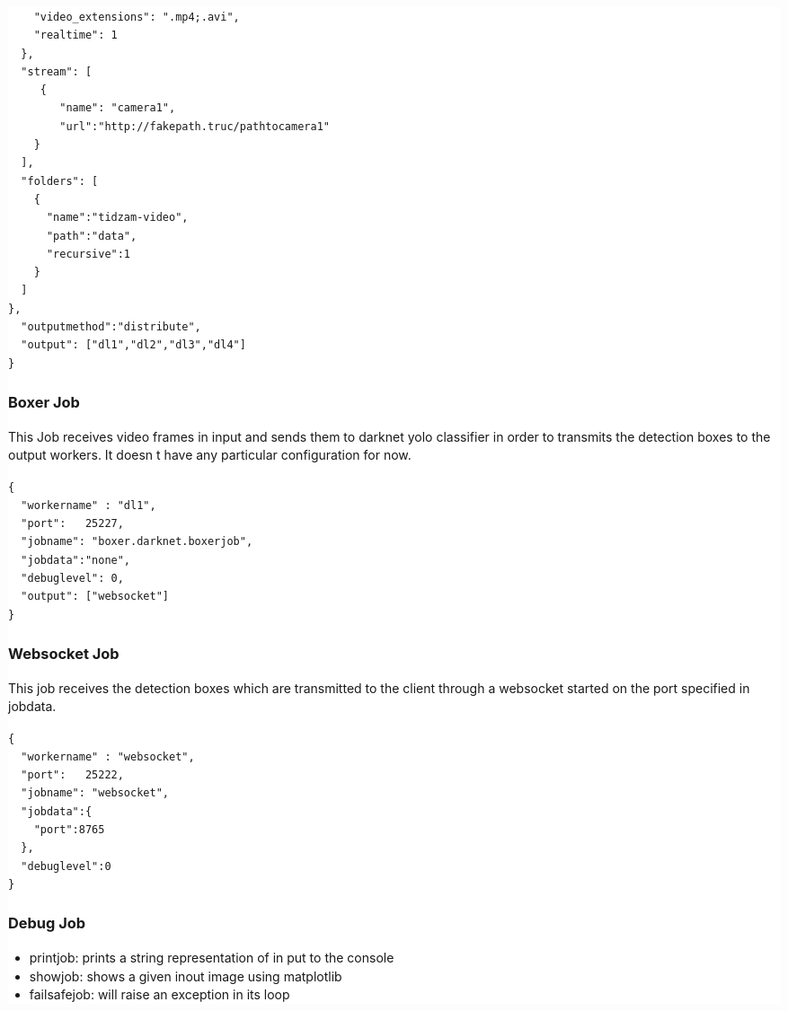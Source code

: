 ```
    "video_extensions": ".mp4;.avi",
    "realtime": 1
  },
  "stream": [
     {
        "name": "camera1",
        "url":"http://fakepath.truc/pathtocamera1"
    }
  ],
  "folders": [
    {
      "name":"tidzam-video",
      "path":"data",
      "recursive":1
    }
  ]
},
  "outputmethod":"distribute",
  "output": ["dl1","dl2","dl3","dl4"]
}

```

### Boxer Job
This Job receives video frames in input and sends them to darknet yolo classifier in order to transmits the detection boxes to the output workers. It doesn t have any particular configuration for now.
```
{
  "workername" : "dl1",
  "port":	25227,
  "jobname": "boxer.darknet.boxerjob",
  "jobdata":"none",
  "debuglevel": 0,
  "output": ["websocket"]
}
```

### Websocket Job
This job receives the detection boxes which are transmitted to the client through a websocket started on the port specified in jobdata.
```
{
  "workername" : "websocket",
  "port":	25222,
  "jobname": "websocket",
  "jobdata":{
    "port":8765
  },
  "debuglevel":0
}
```

### Debug Job

- printjob: prints a string representation of in put to the console
- showjob: shows a given inout image using matplotlib
- failsafejob: will raise an exception in its loop
